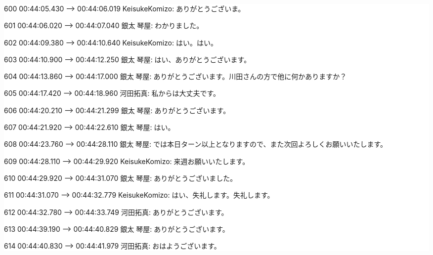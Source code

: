 600
00:44:05.430 --> 00:44:06.019
KeisukeKomizo: ありがとうございま。

601
00:44:06.020 --> 00:44:07.040
銀太 琴屋: わかりました。

602
00:44:09.380 --> 00:44:10.640
KeisukeKomizo: はい。はい。

603
00:44:10.900 --> 00:44:12.250
銀太 琴屋: はい、ありがとうございます。

604
00:44:13.860 --> 00:44:17.000
銀太 琴屋: ありがとうございます。川田さんの方で他に何かありますか？

605
00:44:17.420 --> 00:44:18.960
河田拓真: 私からは大丈夫です。

606
00:44:20.210 --> 00:44:21.299
銀太 琴屋: ありがとうございます。

607
00:44:21.920 --> 00:44:22.610
銀太 琴屋: はい。

608
00:44:23.760 --> 00:44:28.110
銀太 琴屋: では本日ターン以上となりますので、また次回よろしくお願いいたします。

609
00:44:28.110 --> 00:44:29.920
KeisukeKomizo: 来週お願いいたします。

610
00:44:29.920 --> 00:44:31.070
銀太 琴屋: ありがとうございました。

611
00:44:31.070 --> 00:44:32.779
KeisukeKomizo: はい、失礼します。失礼します。

612
00:44:32.780 --> 00:44:33.749
河田拓真: ありがとうございます。

613
00:44:39.190 --> 00:44:40.829
銀太 琴屋: ありがとうございます。

614
00:44:40.830 --> 00:44:41.979
河田拓真: おはようございます。
